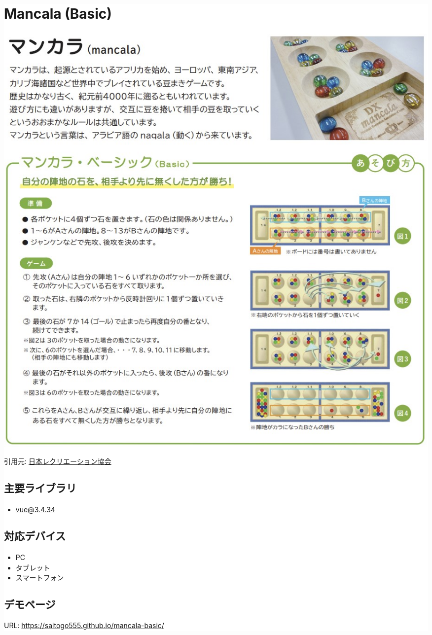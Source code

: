 # Mancala (Basic)

<img src="./src/assets/rule.jpg" width="100%">

引用元: [日本レクリエーション協会](https://recreation.or.jp/activities/genki_up/mancala/#basic)

## 主要ライブラリ

- vue@3.4.34

## 対応デバイス

- PC
- タブレット
- スマートフォン

## デモページ

URL: https://saitogo555.github.io/mancala-basic/